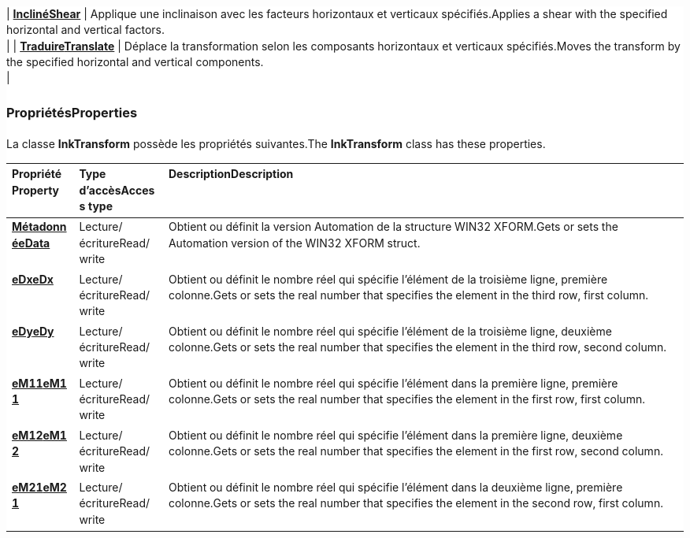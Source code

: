 | [<span data-ttu-id="e2549-124">**Incliné**</span><span class="sxs-lookup"><span data-stu-id="e2549-124">**Shear**</span></span>](/windows/desktop/api/msinkaut/nf-msinkaut-iinktransform-shear)                     | <span data-ttu-id="e2549-125">Applique une inclinaison avec les facteurs horizontaux et verticaux spécifiés.</span><span class="sxs-lookup"><span data-stu-id="e2549-125">Applies a shear with the specified horizontal and vertical factors.</span></span><br/>                                              |
| [<span data-ttu-id="e2549-126">**Traduire**</span><span class="sxs-lookup"><span data-stu-id="e2549-126">**Translate**</span></span>](/windows/desktop/api/msinkaut/nf-msinkaut-iinktransform-translate)             | <span data-ttu-id="e2549-127">Déplace la transformation selon les composants horizontaux et verticaux spécifiés.</span><span class="sxs-lookup"><span data-stu-id="e2549-127">Moves the transform by the specified horizontal and vertical components.</span></span><br/>                                         |



 

### <a name="properties"></a><span data-ttu-id="e2549-128">Propriétés</span><span class="sxs-lookup"><span data-stu-id="e2549-128">Properties</span></span>

<span data-ttu-id="e2549-129">La classe **InkTransform** possède les propriétés suivantes.</span><span class="sxs-lookup"><span data-stu-id="e2549-129">The **InkTransform** class has these properties.</span></span>



| <span data-ttu-id="e2549-130">Propriété</span><span class="sxs-lookup"><span data-stu-id="e2549-130">Property</span></span>                                     | <span data-ttu-id="e2549-131">Type d’accès</span><span class="sxs-lookup"><span data-stu-id="e2549-131">Access type</span></span>           | <span data-ttu-id="e2549-132">Description</span><span class="sxs-lookup"><span data-stu-id="e2549-132">Description</span></span>                                                                                          |
|:---------------------------------------------|:----------------------|:-----------------------------------------------------------------------------------------------------|
| [<span data-ttu-id="e2549-133">**Métadonnée**</span><span class="sxs-lookup"><span data-stu-id="e2549-133">**Data**</span></span>](/windows/desktop/api/msinkaut/nf-msinkaut-iinktransform-get_data)<br/> | <span data-ttu-id="e2549-134">Lecture/écriture</span><span class="sxs-lookup"><span data-stu-id="e2549-134">Read/write</span></span><br/> | <span data-ttu-id="e2549-135">Obtient ou définit la version Automation de la structure WIN32 XFORM.</span><span class="sxs-lookup"><span data-stu-id="e2549-135">Gets or sets the Automation version of the WIN32 XFORM struct.</span></span><br/>                            |
| [<span data-ttu-id="e2549-136">**eDx**</span><span class="sxs-lookup"><span data-stu-id="e2549-136">**eDx**</span></span>](/windows/desktop/api/msinkaut/nf-msinkaut-iinktransform-get_edx)<br/>   | <span data-ttu-id="e2549-137">Lecture/écriture</span><span class="sxs-lookup"><span data-stu-id="e2549-137">Read/write</span></span><br/> | <span data-ttu-id="e2549-138">Obtient ou définit le nombre réel qui spécifie l’élément de la troisième ligne, première colonne.</span><span class="sxs-lookup"><span data-stu-id="e2549-138">Gets or sets the real number that specifies the element in the third row, first column.</span></span><br/>   |
| [<span data-ttu-id="e2549-139">**eDy**</span><span class="sxs-lookup"><span data-stu-id="e2549-139">**eDy**</span></span>](/windows/desktop/api/msinkaut/nf-msinkaut-iinktransform-get_edy)<br/>   | <span data-ttu-id="e2549-140">Lecture/écriture</span><span class="sxs-lookup"><span data-stu-id="e2549-140">Read/write</span></span><br/> | <span data-ttu-id="e2549-141">Obtient ou définit le nombre réel qui spécifie l’élément de la troisième ligne, deuxième colonne.</span><span class="sxs-lookup"><span data-stu-id="e2549-141">Gets or sets the real number that specifies the element in the third row, second column.</span></span><br/>  |
| [<span data-ttu-id="e2549-142">**eM11**</span><span class="sxs-lookup"><span data-stu-id="e2549-142">**eM11**</span></span>](/windows/desktop/api/msinkaut/nf-msinkaut-iinktransform-get_em11)<br/> | <span data-ttu-id="e2549-143">Lecture/écriture</span><span class="sxs-lookup"><span data-stu-id="e2549-143">Read/write</span></span><br/> | <span data-ttu-id="e2549-144">Obtient ou définit le nombre réel qui spécifie l’élément dans la première ligne, première colonne.</span><span class="sxs-lookup"><span data-stu-id="e2549-144">Gets or sets the real number that specifies the element in the first row, first column.</span></span><br/>   |
| [<span data-ttu-id="e2549-145">**eM12**</span><span class="sxs-lookup"><span data-stu-id="e2549-145">**eM12**</span></span>](/windows/desktop/api/msinkaut/nf-msinkaut-iinktransform-get_em12)<br/> | <span data-ttu-id="e2549-146">Lecture/écriture</span><span class="sxs-lookup"><span data-stu-id="e2549-146">Read/write</span></span><br/> | <span data-ttu-id="e2549-147">Obtient ou définit le nombre réel qui spécifie l’élément dans la première ligne, deuxième colonne.</span><span class="sxs-lookup"><span data-stu-id="e2549-147">Gets or sets the real number that specifies the element in the first row, second column.</span></span><br/>  |
| [<span data-ttu-id="e2549-148">**eM21**</span><span class="sxs-lookup"><span data-stu-id="e2549-148">**eM21**</span></span>](/windows/desktop/api/msinkaut/nf-msinkaut-iinktransform-get_em21)<br/> | <span data-ttu-id="e2549-149">Lecture/écriture</span><span class="sxs-lookup"><span data-stu-id="e2549-149">Read/write</span></span><br/> | <span data-ttu-id="e2549-150">Obtient ou définit le nombre réel qui spécifie l’élément dans la deuxième ligne, première colonne.</span><span class="sxs-lookup"><span data-stu-id="e2549-150">Gets or sets the real number that specifies the element in the second row, first column.</span></span><br/>  |